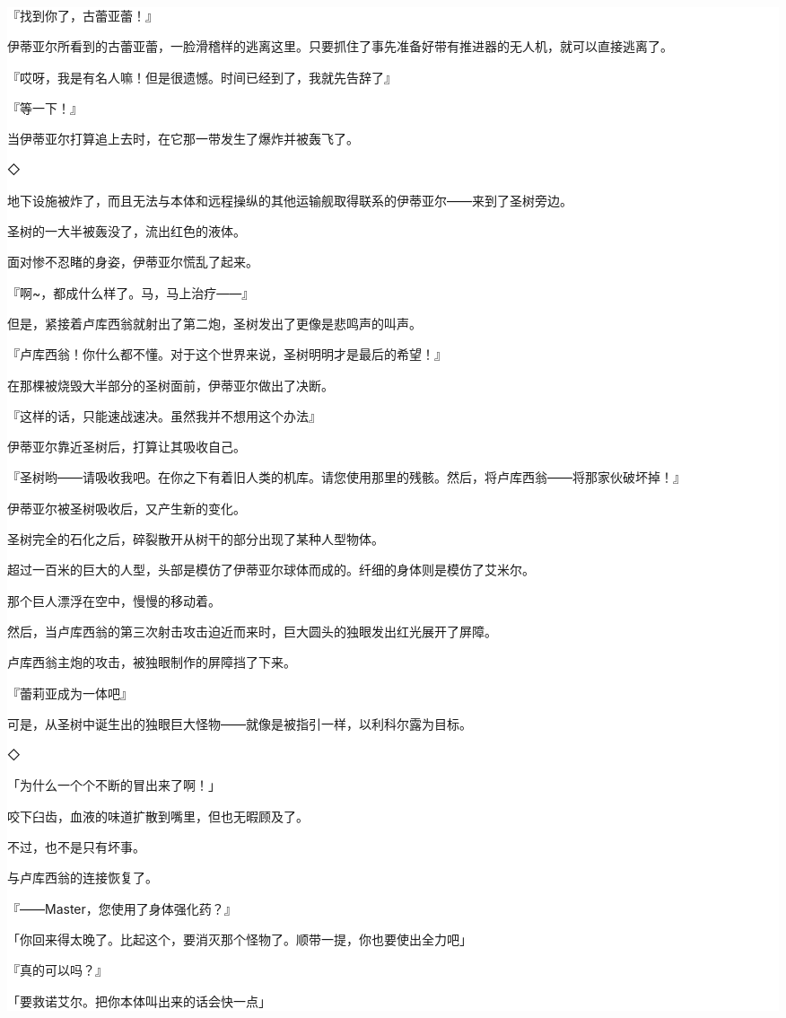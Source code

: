 『找到你了，古蕾亚蕾！』

伊蒂亚尔所看到的古蕾亚蕾，一脸滑稽样的逃离这里。只要抓住了事先准备好带有推进器的无人机，就可以直接逃离了。

『哎呀，我是有名人嘛！但是很遗憾。时间已经到了，我就先告辞了』

『等一下！』

当伊蒂亚尔打算追上去时，在它那一带发生了爆炸并被轰飞了。

◇

地下设施被炸了，而且无法与本体和远程操纵的其他运输舰取得联系的伊蒂亚尔——来到了圣树旁边。

圣树的一大半被轰没了，流出红色的液体。

面对惨不忍睹的身姿，伊蒂亚尔慌乱了起来。

『啊~，都成什么样了。马，马上治疗——』

但是，紧接着卢库西翁就射出了第二炮，圣树发出了更像是悲鸣声的叫声。

『卢库西翁！你什么都不懂。对于这个世界来说，圣树明明才是最后的希望！』

在那棵被烧毁大半部分的圣树面前，伊蒂亚尔做出了决断。

『这样的话，只能速战速决。虽然我并不想用这个办法』

伊蒂亚尔靠近圣树后，打算让其吸收自己。

『圣树哟——请吸收我吧。在你之下有着旧人类的机库。请您使用那里的残骸。然后，将卢库西翁——将那家伙破坏掉！』

伊蒂亚尔被圣树吸收后，又产生新的变化。

圣树完全的石化之后，碎裂散开从树干的部分出现了某种人型物体。

超过一百米的巨大的人型，头部是模仿了伊蒂亚尔球体而成的。纤细的身体则是模仿了艾米尔。

那个巨人漂浮在空中，慢慢的移动着。

然后，当卢库西翁的第三次射击攻击迫近而来时，巨大圆头的独眼发出红光展开了屏障。

卢库西翁主炮的攻击，被独眼制作的屏障挡了下来。

『蕾莉亚成为一体吧』

可是，从圣树中诞生出的独眼巨大怪物——就像是被指引一样，以利科尔露为目标。

◇

「为什么一个个不断的冒出来了啊！」

咬下臼齿，血液的味道扩散到嘴里，但也无暇顾及了。

不过，也不是只有坏事。

与卢库西翁的连接恢复了。

『——Master，您使用了身体强化药？』

「你回来得太晚了。比起这个，要消灭那个怪物了。顺带一提，你也要使出全力吧」

『真的可以吗？』

「要救诺艾尔。把你本体叫出来的话会快一点」
